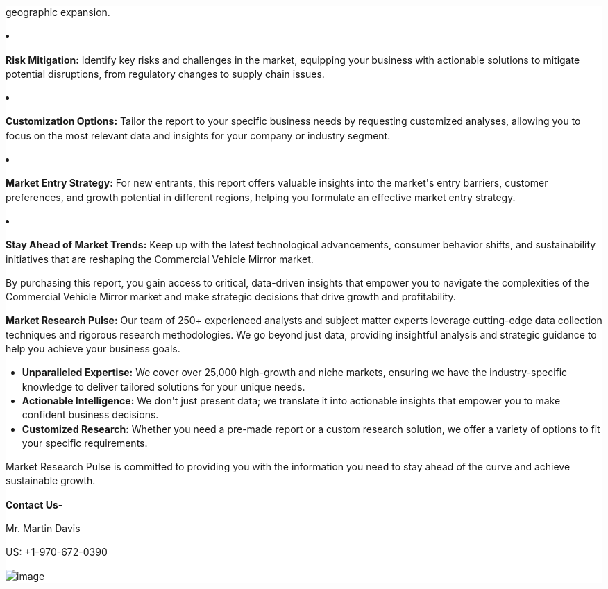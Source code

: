 geographic expansion.</p></li><li><p><strong>Risk Mitigation:</strong> Identify key risks and challenges in the market, equipping your business with actionable solutions to mitigate potential disruptions, from regulatory changes to supply chain issues.</p></li><li><p><strong>Customization Options:</strong> Tailor the report to your specific business needs by requesting customized analyses, allowing you to focus on the most relevant data and insights for your company or industry segment.</p></li><li><p><strong>Market Entry Strategy:</strong> For new entrants, this report offers valuable insights into the market's entry barriers, customer preferences, and growth potential in different regions, helping you formulate an effective market entry strategy.</p></li><li><p><strong>Stay Ahead of Market Trends:</strong> Keep up with the latest technological advancements, consumer behavior shifts, and sustainability initiatives that are reshaping the Commercial Vehicle Mirror market.</p></li></ol><p>By purchasing this report, you gain access to critical, data-driven insights that empower you to navigate the complexities of the Commercial Vehicle Mirror market and make strategic decisions that drive growth and profitability.</p><p><strong>Market Research Pulse:</strong>&nbsp;Our team of 250+ experienced analysts and subject matter experts leverage cutting-edge data collection techniques and rigorous research methodologies. We go beyond just data, providing insightful analysis and strategic guidance to help you achieve your business goals.</p><ul><li><strong>Unparalleled Expertise:</strong>&nbsp;We cover over 25,000 high-growth and niche markets, ensuring we have the industry-specific knowledge to deliver tailored solutions for your unique needs.</li><li><strong>Actionable Intelligence:</strong>&nbsp;We don't just present data; we translate it into actionable insights that empower you to make confident business decisions.</li><li><strong>Customized Research:</strong>&nbsp;Whether you need a pre-made report or a custom research solution, we offer a variety of options to fit your specific requirements.</li></ul><p>Market Research Pulse is committed to providing you with the information you need to stay ahead of the curve and achieve sustainable growth.</p><p><strong>Contact Us-</strong></p><p>Mr. Martin Davis</p><p>US: +1-970-672-0390</p>
![image](https://github.com/user-attachments/assets/e0129879-456b-4fdd-96be-e124d6f3e8eb)
